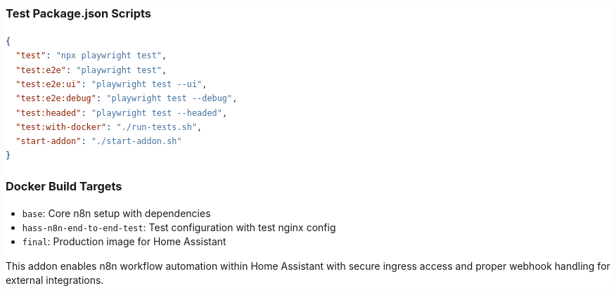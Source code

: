 ### Test Package.json Scripts
```json
{
  "test": "npx playwright test",
  "test:e2e": "playwright test", 
  "test:e2e:ui": "playwright test --ui",
  "test:e2e:debug": "playwright test --debug",
  "test:headed": "playwright test --headed",
  "test:with-docker": "./run-tests.sh",
  "start-addon": "./start-addon.sh"
}
```

### Docker Build Targets
- `base`: Core n8n setup with dependencies
- `hass-n8n-end-to-end-test`: Test configuration with test nginx config
- `final`: Production image for Home Assistant

This addon enables n8n workflow automation within Home Assistant with secure ingress access and proper webhook handling for external integrations.